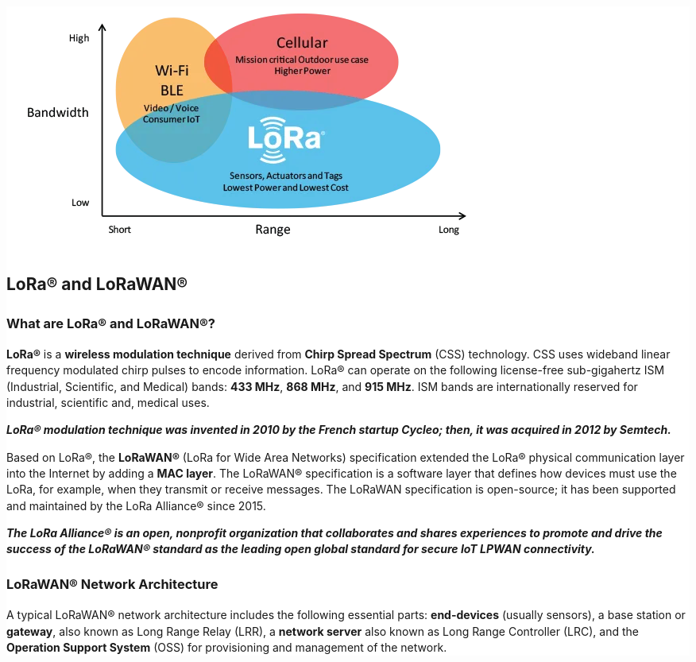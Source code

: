![Bandwidth vs. range of short distance, cellullar and LPWA networks. Image credits: The Things Network.](assets/lorawan-101_img01.png)

## LoRa® and LoRaWAN®

### What are LoRa® and LoRaWAN®?

**LoRa®** is a **wireless modulation technique** derived from **Chirp Spread Spectrum** (CSS) technology. CSS uses wideband linear frequency modulated chirp pulses to encode information. LoRa® can operate on the following license-free sub-gigahertz ISM (Industrial, Scientific, and Medical) bands: **433 MHz**, **868 MHz**, and **915 MHz**. ISM bands are internationally reserved for industrial, scientific and, medical uses. 

***LoRa® modulation technique was invented in 2010 by the French startup Cycleo; then, it was acquired in 2012 by Semtech.***

Based on LoRa®, the **LoRaWAN®** (LoRa for Wide Area Networks) specification extended the LoRa® physical communication layer into the Internet by adding a **MAC layer**. The LoRaWAN® specification is a software layer that defines how devices must use the LoRa, for example, when they transmit or receive messages. The LoRaWAN specification is open-source; it has been supported and maintained by the LoRa Alliance® since 2015. 

***The LoRa Alliance® is an open, nonprofit organization that collaborates and shares experiences to promote and drive the success of the LoRaWAN® standard as the leading open global standard for secure IoT LPWAN connectivity.***

### LoRaWAN® Network Architecture

A typical LoRaWAN® network architecture includes the following essential parts: **end-devices** (usually sensors), a base station or **gateway**, also known as Long Range Relay (LRR), a **network server** also known as Long Range Controller (LRC), and the **Operation Support System** (OSS) for provisioning and management of the network.
